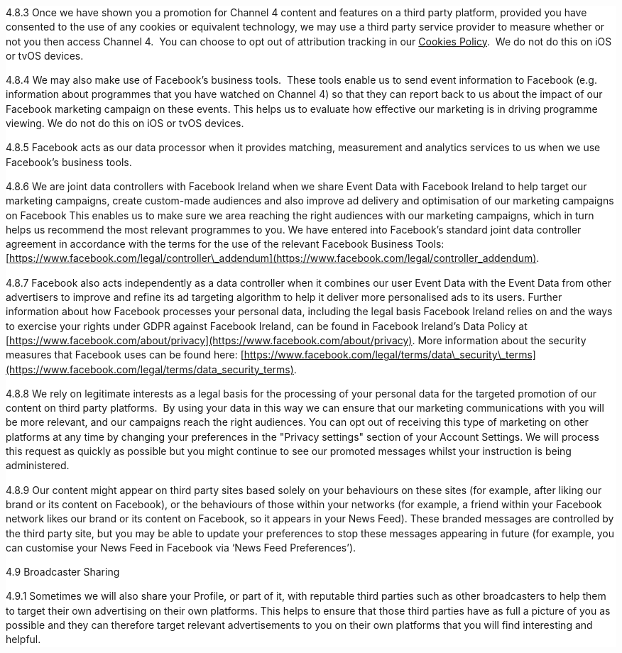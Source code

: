 4.8.3 Once we have shown you a promotion for Channel 4 content and features on a third party platform, provided you have consented to the use of any cookies or equivalent technology, we may use a third party service provider to measure whether or not you then access Channel 4.  You can choose to opt out of attribution tracking in our [Cookies Policy](https://www.channel4.com/4viewers/cookies).  We do not do this on iOS or tvOS devices.

4.8.4 We may also make use of Facebook’s business tools.  These tools enable us to send event information to Facebook (e.g. information about programmes that you have watched on Channel 4) so that they can report back to us about the impact of our Facebook marketing campaign on these events. This helps us to evaluate how effective our marketing is in driving programme viewing. We do not do this on iOS or tvOS devices.

4.8.5 Facebook acts as our data processor when it provides matching, measurement and analytics services to us when we use Facebook’s business tools.

4.8.6 We are joint data controllers with Facebook Ireland when we share Event Data with Facebook Ireland to help target our marketing campaigns, create custom-made audiences and also improve ad delivery and optimisation of our marketing campaigns on Facebook This enables us to make sure we area reaching the right audiences with our marketing campaigns, which in turn helps us recommend the most relevant programmes to you. We have entered into Facebook’s standard joint data controller agreement in accordance with the terms for the use of the relevant Facebook Business Tools: [https://www.facebook.com/legal/controller\_addendum](https://www.facebook.com/legal/controller_addendum).

4.8.7 Facebook also acts independently as a data controller when it combines our user Event Data with the Event Data from other advertisers to improve and refine its ad targeting algorithm to help it deliver more personalised ads to its users. Further information about how Facebook processes your personal data, including the legal basis Facebook Ireland relies on and the ways to exercise your rights under GDPR against Facebook Ireland, can be found in Facebook Ireland’s Data Policy at [https://www.facebook.com/about/privacy](https://www.facebook.com/about/privacy). More information about the security measures that Facebook uses can be found here: [https://www.facebook.com/legal/terms/data\_security\_terms](https://www.facebook.com/legal/terms/data_security_terms).

4.8.8 We rely on legitimate interests as a legal basis for the processing of your personal data for the targeted promotion of our content on third party platforms.  By using your data in this way we can ensure that our marketing communications with you will be more relevant, and our campaigns reach the right audiences. You can opt out of receiving this type of marketing on other platforms at any time by changing your preferences in the "Privacy settings" section of your Account Settings. We will process this request as quickly as possible but you might continue to see our promoted messages whilst your instruction is being administered.

4.8.9 Our content might appear on third party sites based solely on your behaviours on these sites (for example, after liking our brand or its content on Facebook), or the behaviours of those within your networks (for example, a friend within your Facebook network likes our brand or its content on Facebook, so it appears in your News Feed). These branded messages are controlled by the third party site, but you may be able to update your preferences to stop these messages appearing in future (for example, you can customise your News Feed in Facebook via ‘News Feed Preferences’).

4.9 Broadcaster Sharing

4.9.1 Sometimes we will also share your Profile, or part of it, with reputable third parties such as other broadcasters to help them to target their own advertising on their own platforms. This helps to ensure that those third parties have as full a picture of you as possible and they can therefore target relevant advertisements to you on their own platforms that you will find interesting and helpful.

